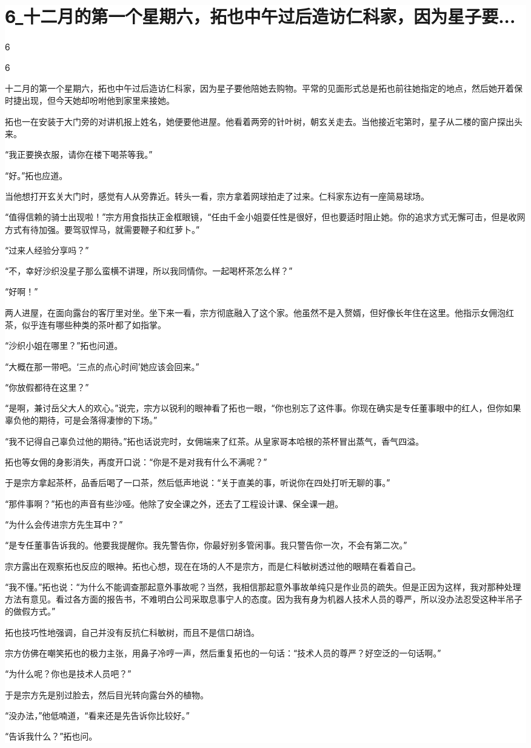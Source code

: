 # 6_十二月的第一个星期六，拓也中午过后造访仁科家，因为星子要...

6

6

十二月的第一个星期六，拓也中午过后造访仁科家，因为星子要他陪她去购物。平常的见面形式总是拓也前往她指定的地点，然后她开着保时捷出现，但今天她却吩咐他到家里来接她。

拓也一在安装于大门旁的对讲机报上姓名，她便要他进屋。他看着两旁的针叶树，朝玄关走去。当他接近宅第时，星子从二楼的窗户探出头来。

“我正要换衣服，请你在楼下喝茶等我。”

“好。”拓也应道。

当他想打开玄关大门时，感觉有人从旁靠近。转头一看，宗方拿着网球拍走了过来。仁科家东边有一座简易球场。

“值得信赖的骑士出现啦！”宗方用食指扶正金框眼镜，“任由千金小姐耍任性是很好，但也要适时阻止她。你的追求方式无懈可击，但是收网方式有待加强。要驾驭悍马，就需要鞭子和红萝卜。”

“过来人经验分享吗？”

“不，幸好沙织没星子那么蛮横不讲理，所以我同情你。一起喝杯茶怎么样？”

“好啊！”

两人进屋，在面向露台的客厅里对坐。坐下来一看，宗方彻底融入了这个家。他虽然不是入赘婿，但好像长年住在这里。他指示女佣泡红茶，似乎连有哪些种类的茶叶都了如指掌。

“沙织小姐在哪里？”拓也问道。

“大概在那一带吧。‘三点的点心时间’她应该会回来。”

“你放假都待在这里？”

“是啊，兼讨岳父大人的欢心。”说完，宗方以锐利的眼神看了拓也一眼，“你也别忘了这件事。你现在确实是专任董事眼中的红人，但你如果辜负他的期待，可是会落得凄惨的下场。”

“我不记得自己辜负过他的期待。”拓也话说完时，女佣端来了红茶。从皇家哥本哈根的茶杯冒出蒸气，香气四溢。

拓也等女佣的身影消失，再度开口说：“你是不是对我有什么不满呢？”

于是宗方拿起茶杯，品香后喝了一口茶，然后低声地说：“关于直美的事，听说你在四处打听无聊的事。”

“那件事啊？”拓也的声音有些沙哑。他除了安全课之外，还去了工程设计课、保全课一趟。

“为什么会传进宗方先生耳中？”

“是专任董事告诉我的。他要我提醒你。我先警告你，你最好别多管闲事。我只警告你一次，不会有第二次。”

宗方露出在观察拓也反应的眼神。拓也心想，现在在场的人不是宗方，而是仁科敏树透过他的眼睛在看着自己。

“我不懂。”拓也说：“为什么不能调查那起意外事故呢？当然，我相信那起意外事故单纯只是作业员的疏失。但是正因为这样，我对那种处理方法有意见。看过各方面的报告书，不难明白公司采取息事宁人的态度。因为我有身为机器人技术人员的尊严，所以没办法忍受这种半吊子的做假方式。”

拓也技巧性地强调，自己并没有反抗仁科敏树，而且不是信口胡诌。

宗方仿佛在嘲笑拓也的极力主张，用鼻子冷哼一声，然后重复拓也的一句话：“技术人员的尊严？好空泛的一句话啊。”

“为什么呢？你也是技术人员吧？”

于是宗方先是别过脸去，然后目光转向露台外的植物。

“没办法，”他低喃道，“看来还是先告诉你比较好。”

“告诉我什么？”拓也问。
